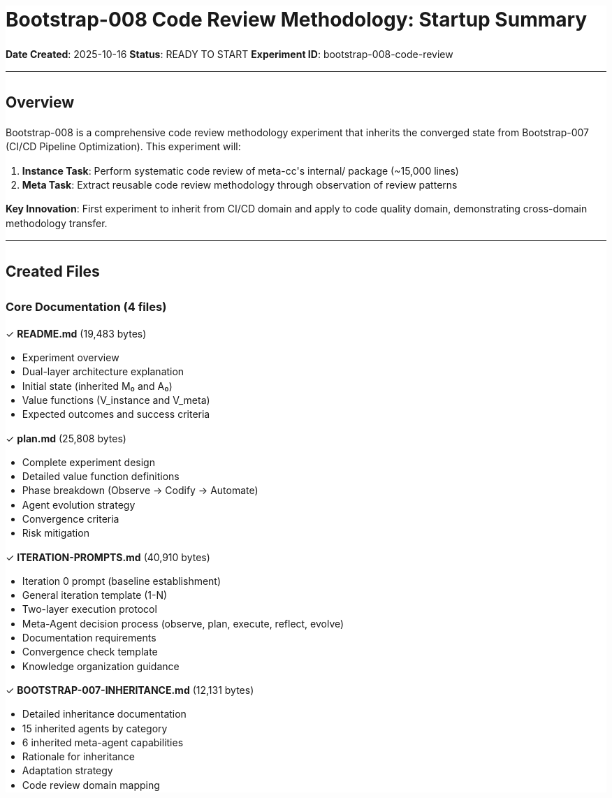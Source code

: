 # Bootstrap-008 Code Review Methodology: Startup Summary

**Date Created**: 2025-10-16
**Status**: READY TO START
**Experiment ID**: bootstrap-008-code-review

---

## Overview

Bootstrap-008 is a comprehensive code review methodology experiment that inherits the converged state from Bootstrap-007 (CI/CD Pipeline Optimization). This experiment will:

1. **Instance Task**: Perform systematic code review of meta-cc's internal/ package (~15,000 lines)
2. **Meta Task**: Extract reusable code review methodology through observation of review patterns

**Key Innovation**: First experiment to inherit from CI/CD domain and apply to code quality domain, demonstrating cross-domain methodology transfer.

---

## Created Files

### Core Documentation (4 files)

✓ **README.md** (19,483 bytes)
- Experiment overview
- Dual-layer architecture explanation
- Initial state (inherited M₀ and A₀)
- Value functions (V_instance and V_meta)
- Expected outcomes and success criteria

✓ **plan.md** (25,808 bytes)
- Complete experiment design
- Detailed value function definitions
- Phase breakdown (Observe → Codify → Automate)
- Agent evolution strategy
- Convergence criteria
- Risk mitigation

✓ **ITERATION-PROMPTS.md** (40,910 bytes)
- Iteration 0 prompt (baseline establishment)
- General iteration template (1-N)
- Two-layer execution protocol
- Meta-Agent decision process (observe, plan, execute, reflect, evolve)
- Documentation requirements
- Convergence check template
- Knowledge organization guidance

✓ **BOOTSTRAP-007-INHERITANCE.md** (12,131 bytes)
- Detailed inheritance documentation
- 15 inherited agents by category
- 6 inherited meta-agent capabilities
- Rationale for inheritance
- Adaptation strategy
- Code review domain mapping
